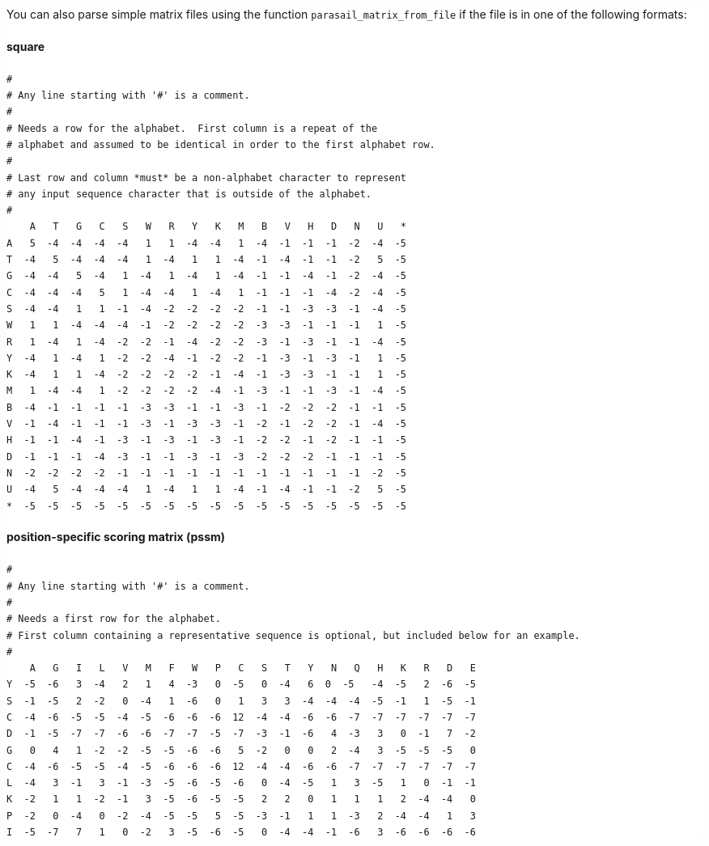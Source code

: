 You can also parse simple matrix files using the function
`parasail_matrix_from_file` if the file is in one of the following formats:

#### square

```
#
# Any line starting with '#' is a comment.
#
# Needs a row for the alphabet.  First column is a repeat of the
# alphabet and assumed to be identical in order to the first alphabet row.
#
# Last row and column *must* be a non-alphabet character to represent
# any input sequence character that is outside of the alphabet.
#
    A   T   G   C   S   W   R   Y   K   M   B   V   H   D   N   U   *
A   5  -4  -4  -4  -4   1   1  -4  -4   1  -4  -1  -1  -1  -2  -4  -5
T  -4   5  -4  -4  -4   1  -4   1   1  -4  -1  -4  -1  -1  -2   5  -5
G  -4  -4   5  -4   1  -4   1  -4   1  -4  -1  -1  -4  -1  -2  -4  -5
C  -4  -4  -4   5   1  -4  -4   1  -4   1  -1  -1  -1  -4  -2  -4  -5
S  -4  -4   1   1  -1  -4  -2  -2  -2  -2  -1  -1  -3  -3  -1  -4  -5
W   1   1  -4  -4  -4  -1  -2  -2  -2  -2  -3  -3  -1  -1  -1   1  -5
R   1  -4   1  -4  -2  -2  -1  -4  -2  -2  -3  -1  -3  -1  -1  -4  -5
Y  -4   1  -4   1  -2  -2  -4  -1  -2  -2  -1  -3  -1  -3  -1   1  -5
K  -4   1   1  -4  -2  -2  -2  -2  -1  -4  -1  -3  -3  -1  -1   1  -5
M   1  -4  -4   1  -2  -2  -2  -2  -4  -1  -3  -1  -1  -3  -1  -4  -5
B  -4  -1  -1  -1  -1  -3  -3  -1  -1  -3  -1  -2  -2  -2  -1  -1  -5
V  -1  -4  -1  -1  -1  -3  -1  -3  -3  -1  -2  -1  -2  -2  -1  -4  -5
H  -1  -1  -4  -1  -3  -1  -3  -1  -3  -1  -2  -2  -1  -2  -1  -1  -5
D  -1  -1  -1  -4  -3  -1  -1  -3  -1  -3  -2  -2  -2  -1  -1  -1  -5
N  -2  -2  -2  -2  -1  -1  -1  -1  -1  -1  -1  -1  -1  -1  -1  -2  -5
U  -4   5  -4  -4  -4   1  -4   1   1  -4  -1  -4  -1  -1  -2   5  -5
*  -5  -5  -5  -5  -5  -5  -5  -5  -5  -5  -5  -5  -5  -5  -5  -5  -5
```

#### position-specific scoring matrix (pssm)

```
#
# Any line starting with '#' is a comment.
#
# Needs a first row for the alphabet.
# First column containing a representative sequence is optional, but included below for an example.
#
    A   G   I   L   V   M   F   W   P   C   S   T   Y   N   Q   H   K   R   D   E
Y  -5  -6   3  -4   2   1   4  -3   0  -5   0  -4   6  0  -5   -4  -5   2  -6  -5
S  -1  -5   2  -2   0  -4   1  -6   0   1   3   3  -4  -4  -4  -5  -1   1  -5  -1
C  -4  -6  -5  -5  -4  -5  -6  -6  -6  12  -4  -4  -6  -6  -7  -7  -7  -7  -7  -7
D  -1  -5  -7  -7  -6  -6  -7  -7  -5  -7  -3  -1  -6   4  -3   3   0  -1   7  -2
G   0   4   1  -2  -2  -5  -5  -6  -6   5  -2   0   0   2  -4   3  -5  -5  -5   0
C  -4  -6  -5  -5  -4  -5  -6  -6  -6  12  -4  -4  -6  -6  -7  -7  -7  -7  -7  -7
L  -4   3  -1   3  -1  -3  -5  -6  -5  -6   0  -4  -5   1   3  -5   1   0  -1  -1
K  -2   1   1  -2  -1   3  -5  -6  -5  -5   2   2   0   1   1   1   2  -4  -4   0
P  -2   0  -4   0  -2  -4  -5  -5   5  -5  -3  -1   1   1  -3   2  -4  -4   1   3
I  -5  -7   7   1   0  -2   3  -5  -6  -5   0  -4  -4  -1  -6   3  -6  -6  -6  -6
```
